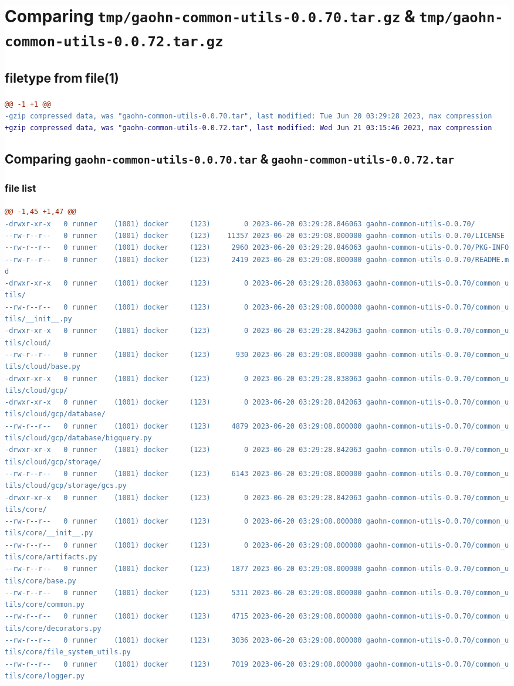 # Comparing `tmp/gaohn-common-utils-0.0.70.tar.gz` & `tmp/gaohn-common-utils-0.0.72.tar.gz`

## filetype from file(1)

```diff
@@ -1 +1 @@
-gzip compressed data, was "gaohn-common-utils-0.0.70.tar", last modified: Tue Jun 20 03:29:28 2023, max compression
+gzip compressed data, was "gaohn-common-utils-0.0.72.tar", last modified: Wed Jun 21 03:15:46 2023, max compression
```

## Comparing `gaohn-common-utils-0.0.70.tar` & `gaohn-common-utils-0.0.72.tar`

### file list

```diff
@@ -1,45 +1,47 @@
-drwxr-xr-x   0 runner    (1001) docker     (123)        0 2023-06-20 03:29:28.846063 gaohn-common-utils-0.0.70/
--rw-r--r--   0 runner    (1001) docker     (123)    11357 2023-06-20 03:29:08.000000 gaohn-common-utils-0.0.70/LICENSE
--rw-r--r--   0 runner    (1001) docker     (123)     2960 2023-06-20 03:29:28.846063 gaohn-common-utils-0.0.70/PKG-INFO
--rw-r--r--   0 runner    (1001) docker     (123)     2419 2023-06-20 03:29:08.000000 gaohn-common-utils-0.0.70/README.md
-drwxr-xr-x   0 runner    (1001) docker     (123)        0 2023-06-20 03:29:28.838063 gaohn-common-utils-0.0.70/common_utils/
--rw-r--r--   0 runner    (1001) docker     (123)        0 2023-06-20 03:29:08.000000 gaohn-common-utils-0.0.70/common_utils/__init__.py
-drwxr-xr-x   0 runner    (1001) docker     (123)        0 2023-06-20 03:29:28.842063 gaohn-common-utils-0.0.70/common_utils/cloud/
--rw-r--r--   0 runner    (1001) docker     (123)      930 2023-06-20 03:29:08.000000 gaohn-common-utils-0.0.70/common_utils/cloud/base.py
-drwxr-xr-x   0 runner    (1001) docker     (123)        0 2023-06-20 03:29:28.838063 gaohn-common-utils-0.0.70/common_utils/cloud/gcp/
-drwxr-xr-x   0 runner    (1001) docker     (123)        0 2023-06-20 03:29:28.842063 gaohn-common-utils-0.0.70/common_utils/cloud/gcp/database/
--rw-r--r--   0 runner    (1001) docker     (123)     4879 2023-06-20 03:29:08.000000 gaohn-common-utils-0.0.70/common_utils/cloud/gcp/database/bigquery.py
-drwxr-xr-x   0 runner    (1001) docker     (123)        0 2023-06-20 03:29:28.842063 gaohn-common-utils-0.0.70/common_utils/cloud/gcp/storage/
--rw-r--r--   0 runner    (1001) docker     (123)     6143 2023-06-20 03:29:08.000000 gaohn-common-utils-0.0.70/common_utils/cloud/gcp/storage/gcs.py
-drwxr-xr-x   0 runner    (1001) docker     (123)        0 2023-06-20 03:29:28.842063 gaohn-common-utils-0.0.70/common_utils/core/
--rw-r--r--   0 runner    (1001) docker     (123)        0 2023-06-20 03:29:08.000000 gaohn-common-utils-0.0.70/common_utils/core/__init__.py
--rw-r--r--   0 runner    (1001) docker     (123)        0 2023-06-20 03:29:08.000000 gaohn-common-utils-0.0.70/common_utils/core/artifacts.py
--rw-r--r--   0 runner    (1001) docker     (123)     1877 2023-06-20 03:29:08.000000 gaohn-common-utils-0.0.70/common_utils/core/base.py
--rw-r--r--   0 runner    (1001) docker     (123)     5311 2023-06-20 03:29:08.000000 gaohn-common-utils-0.0.70/common_utils/core/common.py
--rw-r--r--   0 runner    (1001) docker     (123)     4715 2023-06-20 03:29:08.000000 gaohn-common-utils-0.0.70/common_utils/core/decorators.py
--rw-r--r--   0 runner    (1001) docker     (123)     3036 2023-06-20 03:29:08.000000 gaohn-common-utils-0.0.70/common_utils/core/file_system_utils.py
--rw-r--r--   0 runner    (1001) docker     (123)     7019 2023-06-20 03:29:08.000000 gaohn-common-utils-0.0.70/common_utils/core/logger.py
```